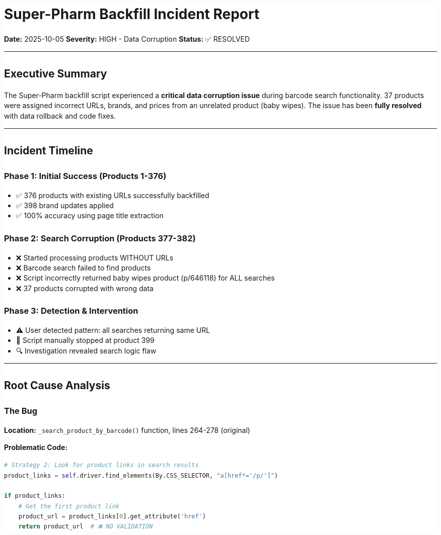 # Super-Pharm Backfill Incident Report

**Date:** 2025-10-05
**Severity:** HIGH - Data Corruption
**Status:** ✅ RESOLVED

---

## Executive Summary

The Super-Pharm backfill script experienced a **critical data corruption issue** during barcode search functionality. 37 products were assigned incorrect URLs, brands, and prices from an unrelated product (baby wipes). The issue has been **fully resolved** with data rollback and code fixes.

---

## Incident Timeline

### Phase 1: Initial Success (Products 1-376)
- ✅ 376 products with existing URLs successfully backfilled
- ✅ 398 brand updates applied
- ✅ 100% accuracy using page title extraction

### Phase 2: Search Corruption (Products 377-382)
- ❌ Started processing products WITHOUT URLs
- ❌ Barcode search failed to find products
- ❌ Script incorrectly returned baby wipes product (p/646118) for ALL searches
- ❌ 37 products corrupted with wrong data

### Phase 3: Detection & Intervention
- ⚠️ User detected pattern: all searches returning same URL
- 🛑 Script manually stopped at product 399
- 🔍 Investigation revealed search logic flaw

---

## Root Cause Analysis

### The Bug

**Location:** `_search_product_by_barcode()` function, lines 264-278 (original)

**Problematic Code:**
```python
# Strategy 2: Look for product links in search results
product_links = self.driver.find_elements(By.CSS_SELECTOR, "a[href*='/p/']")

if product_links:
    # Get the first product link
    product_url = product_links[0].get_attribute('href')
    return product_url  # ❌ NO VALIDATION
```
